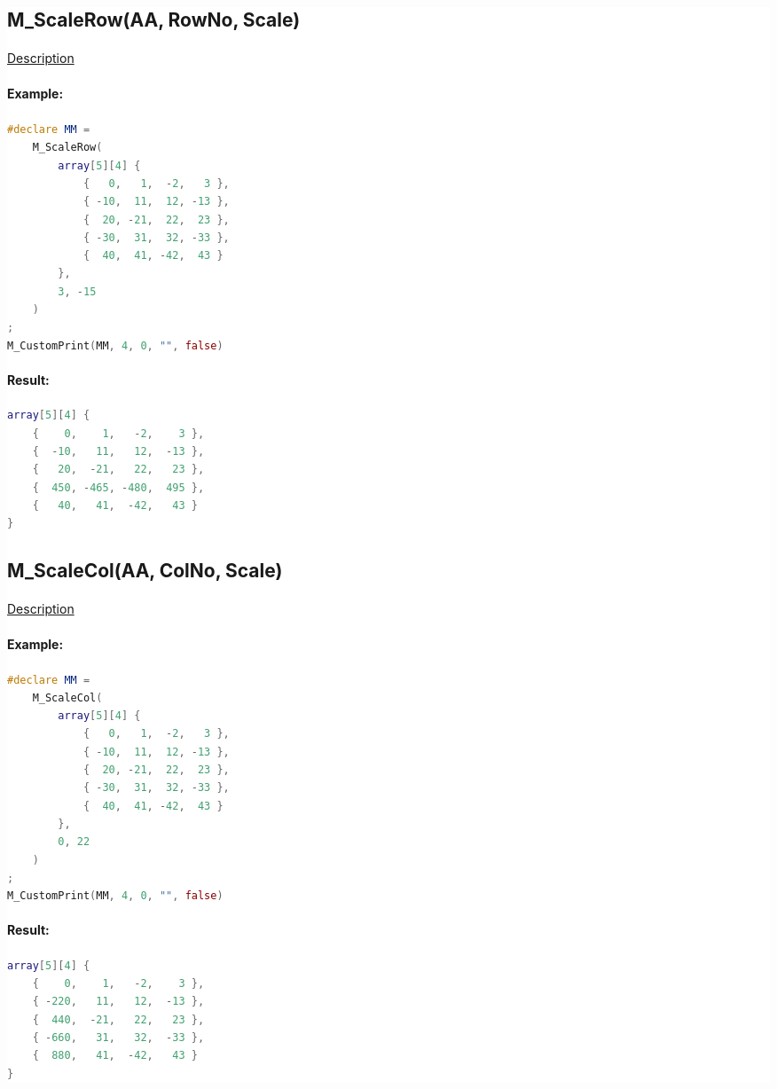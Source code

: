 ## M_ScaleRow(AA, RowNo, Scale)

[Description](README.md#m_scalerowaa-rowno-scale)

#### Example:
```povray
#declare MM =
    M_ScaleRow(
        array[5][4] {
            {   0,   1,  -2,   3 },
            { -10,  11,  12, -13 },
            {  20, -21,  22,  23 },
            { -30,  31,  32, -33 },
            {  40,  41, -42,  43 }
        },
        3, -15
    )
;
M_CustomPrint(MM, 4, 0, "", false)
```
#### Result:
```povray
array[5][4] {
    {    0,    1,   -2,    3 },
    {  -10,   11,   12,  -13 },
    {   20,  -21,   22,   23 },
    {  450, -465, -480,  495 },
    {   40,   41,  -42,   43 }
}

```

## M_ScaleCol(AA, ColNo, Scale)

[Description](README.md#m_scalecolaa-colno-scale)

#### Example:
```povray
#declare MM =
    M_ScaleCol(
        array[5][4] {
            {   0,   1,  -2,   3 },
            { -10,  11,  12, -13 },
            {  20, -21,  22,  23 },
            { -30,  31,  32, -33 },
            {  40,  41, -42,  43 }
        },
        0, 22
    )
;
M_CustomPrint(MM, 4, 0, "", false)
```
#### Result:
```povray
array[5][4] {
    {    0,    1,   -2,    3 },
    { -220,   11,   12,  -13 },
    {  440,  -21,   22,   23 },
    { -660,   31,   32,  -33 },
    {  880,   41,  -42,   43 }
}
```
